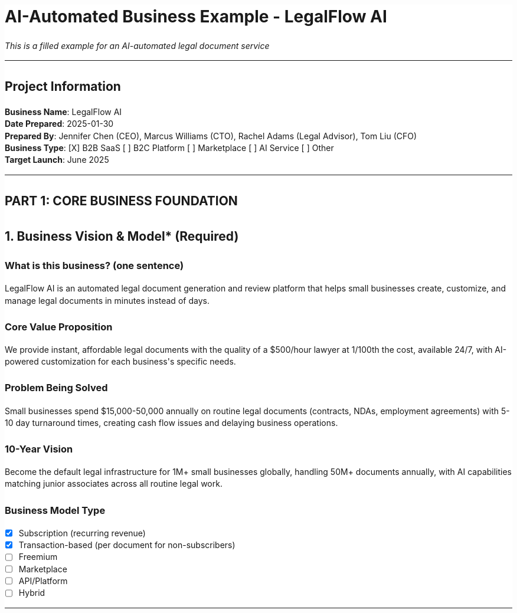 # AI-Automated Business Example - LegalFlow AI

*This is a filled example for an AI-automated legal document service*

---

## Project Information

**Business Name**: LegalFlow AI  
**Date Prepared**: 2025-01-30  
**Prepared By**: Jennifer Chen (CEO), Marcus Williams (CTO), Rachel Adams (Legal Advisor), Tom Liu (CFO)  
**Business Type**: [X] B2B SaaS [ ] B2C Platform [ ] Marketplace [ ] AI Service [ ] Other  
**Target Launch**: June 2025

---

## PART 1: CORE BUSINESS FOUNDATION

## 1. Business Vision & Model* (Required)

### What is this business? (one sentence)
LegalFlow AI is an automated legal document generation and review platform that helps small businesses create, customize, and manage legal documents in minutes instead of days.

### Core Value Proposition
We provide instant, affordable legal documents with the quality of a $500/hour lawyer at 1/100th the cost, available 24/7, with AI-powered customization for each business's specific needs.

### Problem Being Solved
Small businesses spend $15,000-50,000 annually on routine legal documents (contracts, NDAs, employment agreements) with 5-10 day turnaround times, creating cash flow issues and delaying business operations.

### 10-Year Vision
Become the default legal infrastructure for 1M+ small businesses globally, handling 50M+ documents annually, with AI capabilities matching junior associates across all routine legal work.

### Business Model Type
- [X] Subscription (recurring revenue)
- [X] Transaction-based (per document for non-subscribers)
- [ ] Freemium
- [ ] Marketplace
- [ ] API/Platform
- [ ] Hybrid

---
